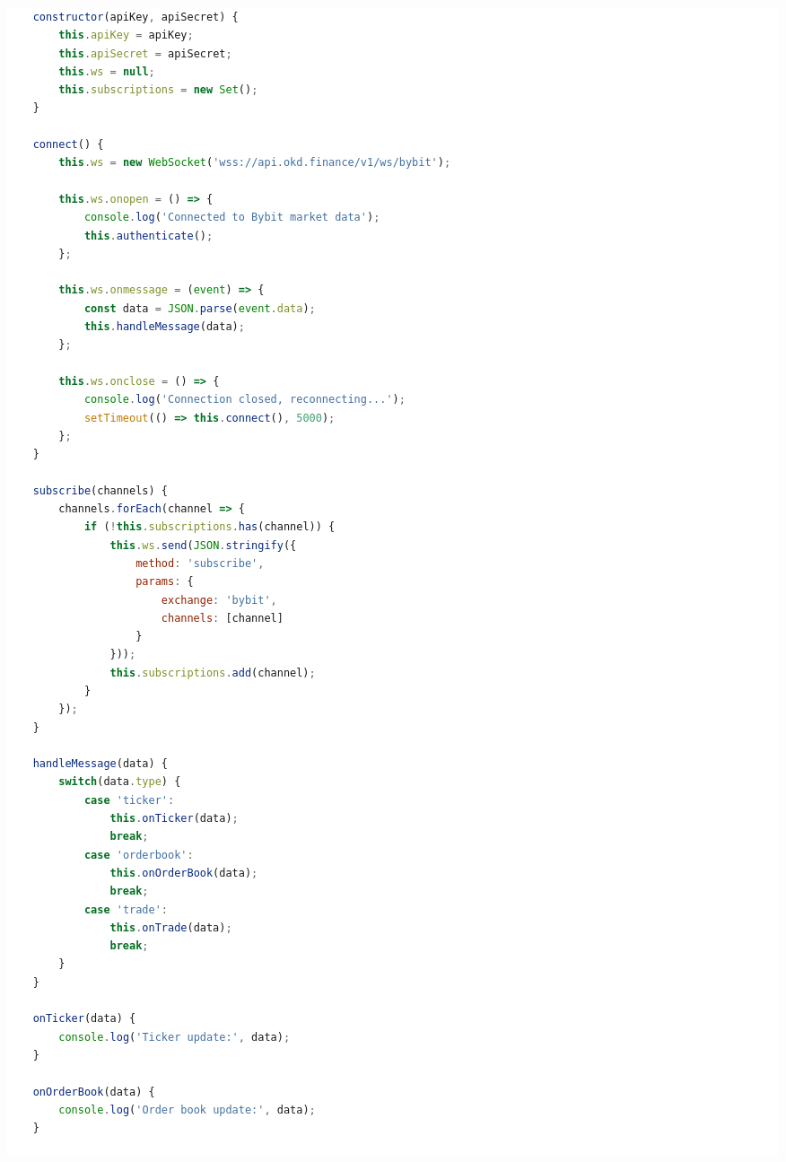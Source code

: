 ```javascript
    constructor(apiKey, apiSecret) {
        this.apiKey = apiKey;
        this.apiSecret = apiSecret;
        this.ws = null;
        this.subscriptions = new Set();
    }
    
    connect() {
        this.ws = new WebSocket('wss://api.okd.finance/v1/ws/bybit');
        
        this.ws.onopen = () => {
            console.log('Connected to Bybit market data');
            this.authenticate();
        };
        
        this.ws.onmessage = (event) => {
            const data = JSON.parse(event.data);
            this.handleMessage(data);
        };
        
        this.ws.onclose = () => {
            console.log('Connection closed, reconnecting...');
            setTimeout(() => this.connect(), 5000);
        };
    }
    
    subscribe(channels) {
        channels.forEach(channel => {
            if (!this.subscriptions.has(channel)) {
                this.ws.send(JSON.stringify({
                    method: 'subscribe',
                    params: {
                        exchange: 'bybit',
                        channels: [channel]
                    }
                }));
                this.subscriptions.add(channel);
            }
        });
    }
    
    handleMessage(data) {
        switch(data.type) {
            case 'ticker':
                this.onTicker(data);
                break;
            case 'orderbook':
                this.onOrderBook(data);
                break;
            case 'trade':
                this.onTrade(data);
                break;
        }
    }
    
    onTicker(data) {
        console.log('Ticker update:', data);
    }
    
    onOrderBook(data) {
        console.log('Order book update:', data);
    }
    
```